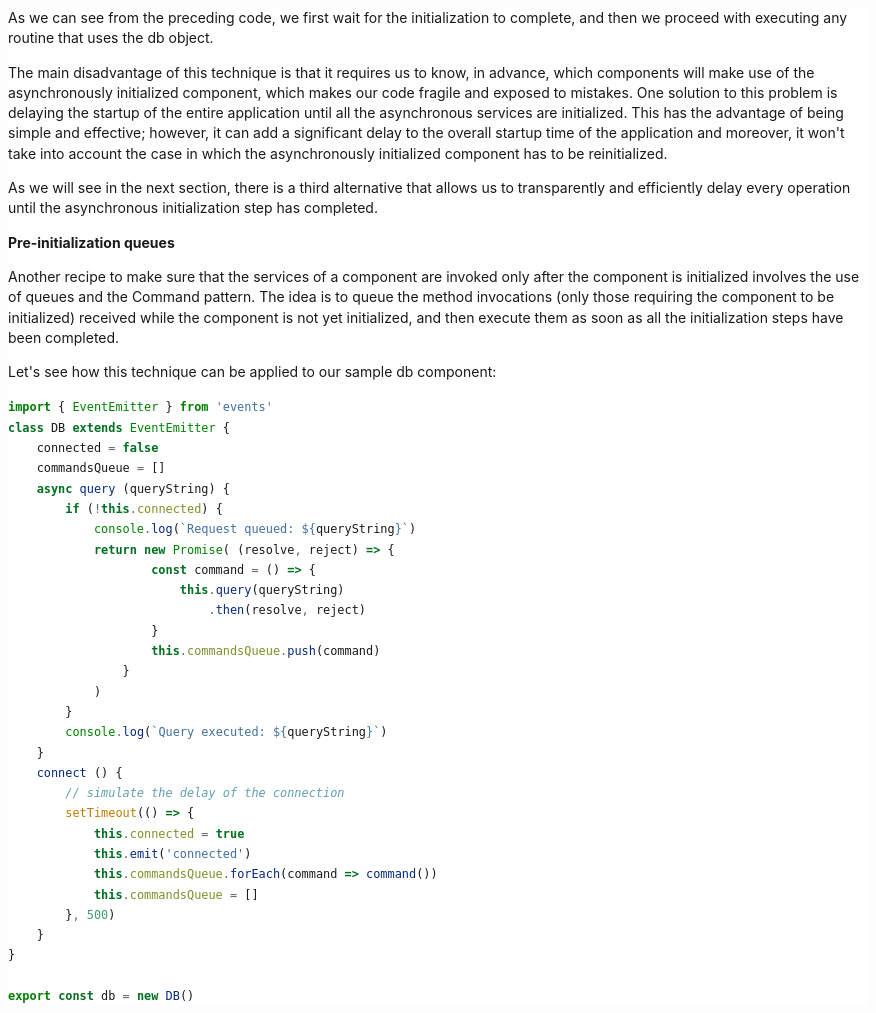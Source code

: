As we can see from the preceding code, we first wait for the initialization to complete, and then we proceed with executing any routine that uses the db object.

The main disadvantage of this technique is that it requires us to know, in advance, which components will make use of the asynchronously initialized component, which makes our code fragile and exposed to mistakes. One solution to this problem is delaying the startup of the entire application until all the asynchronous services are initialized. This has the advantage of being simple and effective; however, it can add a significant delay to the overall startup time of the application and moreover, it won't take into account the case in which the asynchronously initialized component has to be reinitialized.

As we will see in the next section, there is a third alternative that allows us to transparently and efficiently delay every operation until the asynchronous initialization step has completed.

**Pre-initialization queues**

Another recipe to make sure that the services of a component are invoked only after the component is initialized involves the use of queues and the Command pattern. The idea is to queue the method invocations (only those requiring the component to be initialized) received while the component is not yet initialized, and then execute them as soon as all the initialization steps have been completed.

Let's see how this technique can be applied to our sample db component:

```javascript
import { EventEmitter } from 'events'
class DB extends EventEmitter {
    connected = false
    commandsQueue = []
    async query (queryString) {
        if (!this.connected) {
            console.log(`Request queued: ${queryString}`)
            return new Promise( (resolve, reject) => {
                    const command = () => {
                        this.query(queryString)
                            .then(resolve, reject)
                    }
                    this.commandsQueue.push(command)
                }
            )
        }
        console.log(`Query executed: ${queryString}`)
    }
    connect () {
        // simulate the delay of the connection
        setTimeout(() => {
            this.connected = true
            this.emit('connected')
            this.commandsQueue.forEach(command => command())
            this.commandsQueue = []
        }, 500) 
    }
}

export const db = new DB()
```
